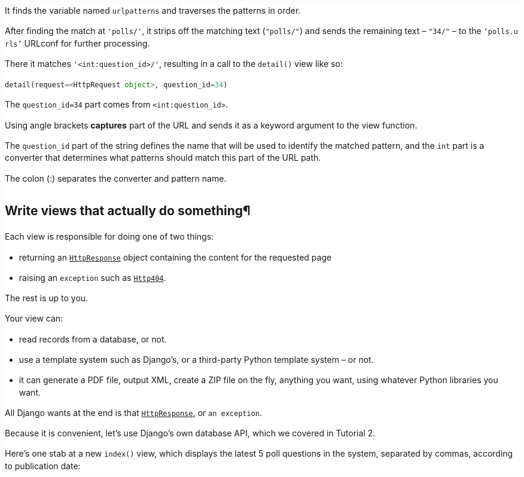 It finds the variable named `urlpatterns` and traverses the patterns
in order.

After finding the match at `'polls/'`, it strips off the matching
text (`"polls/"`) and sends the remaining text – `"34/"` – to the
`‘polls.urls’` URLconf for further processing.

There it matches `'<int:question_id>/'`, resulting in a call to
the `detail()` view like so:

```py
detail(request=<HttpRequest object>, question_id=34)
```

The `question_id=34` part comes from `<int:question_id>`.

Using angle brackets **captures** part of the URL and sends it as
a keyword argument to the view function.

The `question_id` part of the string defines the name that will be
used to identify the matched pattern, and the `int` part is a
converter that determines what patterns should match this part of
the URL path.

The colon (:) separates the converter and pattern name.

## Write views that actually do something¶

Each view is responsible for doing one of two things:

- returning an [`HttpResponse`](https://docs.djangoproject.com/en/5.0/ref/request-response/#django.http.HttpResponse)
object containing the content for the requested page

- raising an `exception` such as [`Http404`](https://docs.djangoproject.com/en/5.0/topics/http/views/#django.http.Http404).
  
The rest is up to you.

Your view can:

- read records from a database, or not.

- use a template system such as Django’s, or a third-party Python
  template system – or not.
  
- it can generate a PDF file, output XML, create a ZIP file on the
  fly, anything you want, using whatever Python libraries you want.

All Django wants at the end is that [`HttpResponse`](https://docs.djangoproject.com/en/5.0/ref/request-response/#django.http.HttpResponse), or `an exception`.

Because it is convenient, let’s use Django’s own database API,
which we covered in Tutorial 2.

Here’s one stab at a new `index()` view, which displays the latest
5 poll questions in the system, separated by commas, according to
publication date:
